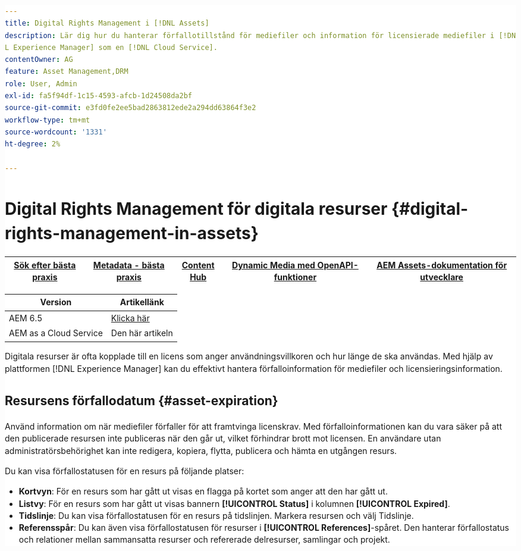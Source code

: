 ```yaml
---
title: Digital Rights Management i [!DNL Assets]
description: Lär dig hur du hanterar förfallotillstånd för mediefiler och information för licensierade mediefiler i [!DNL Experience Manager] som en [!DNL Cloud Service].
contentOwner: AG
feature: Asset Management,DRM
role: User, Admin
exl-id: fa5f94df-1c15-4593-afcb-1d24508da2bf
source-git-commit: e3fd0fe2ee5bad2863812ede2a294dd63864f3e2
workflow-type: tm+mt
source-wordcount: '1331'
ht-degree: 2%

---
```


# Digital Rights Management för digitala resurser {#digital-rights-management-in-assets}

| [Sök efter bästa praxis](/help/assets/search-best-practices.md) | [Metadata - bästa praxis](/help/assets/metadata-best-practices.md) | [Content Hub](/help/assets/product-overview.md) | [Dynamic Media med OpenAPI-funktioner](/help/assets/dynamic-media-open-apis-overview.md) | [AEM Assets-dokumentation för utvecklare](https://developer.adobe.com/experience-cloud/experience-manager-apis/) |
| ------------- | --------------------------- |---------|----|-----|

| Version | Artikellänk |
| -------- | ---------------------------- |
| AEM 6.5 | [Klicka här](https://experienceleague.adobe.com/docs/experience-manager-65/assets/administer/drm.html?lang=en) |
| AEM as a Cloud Service | Den här artikeln |

Digitala resurser är ofta kopplade till en licens som anger användningsvillkoren och hur länge de ska användas. Med hjälp av plattformen [!DNL Experience Manager] kan du effektivt hantera förfalloinformation för mediefiler och licensieringsinformation.

## Resursens förfallodatum {#asset-expiration}

Använd information om när mediefiler förfaller för att framtvinga licenskrav. Med förfalloinformationen kan du vara säker på att den publicerade resursen inte publiceras när den går ut, vilket förhindrar brott mot licensen. En användare utan administratörsbehörighet kan inte redigera, kopiera, flytta, publicera och hämta en utgången resurs.

Du kan visa förfallostatusen för en resurs på följande platser:

* **Kortvyn**: För en resurs som har gått ut visas en flagga på kortet som anger att den har gått ut.
* **Listvy**: För en resurs som har gått ut visas bannern **[!UICONTROL Status]** i kolumnen **[!UICONTROL Expired]**.
* **Tidslinje**: Du kan visa förfallostatusen för en resurs på tidslinjen. Markera resursen och välj Tidslinje.
* **Referensspår**: Du kan även visa förfallostatusen för resurser i **[!UICONTROL References]**-spåret. Den hanterar förfallostatus och relationer mellan sammansatta resurser och refererade delresurser, samlingar och projekt.

